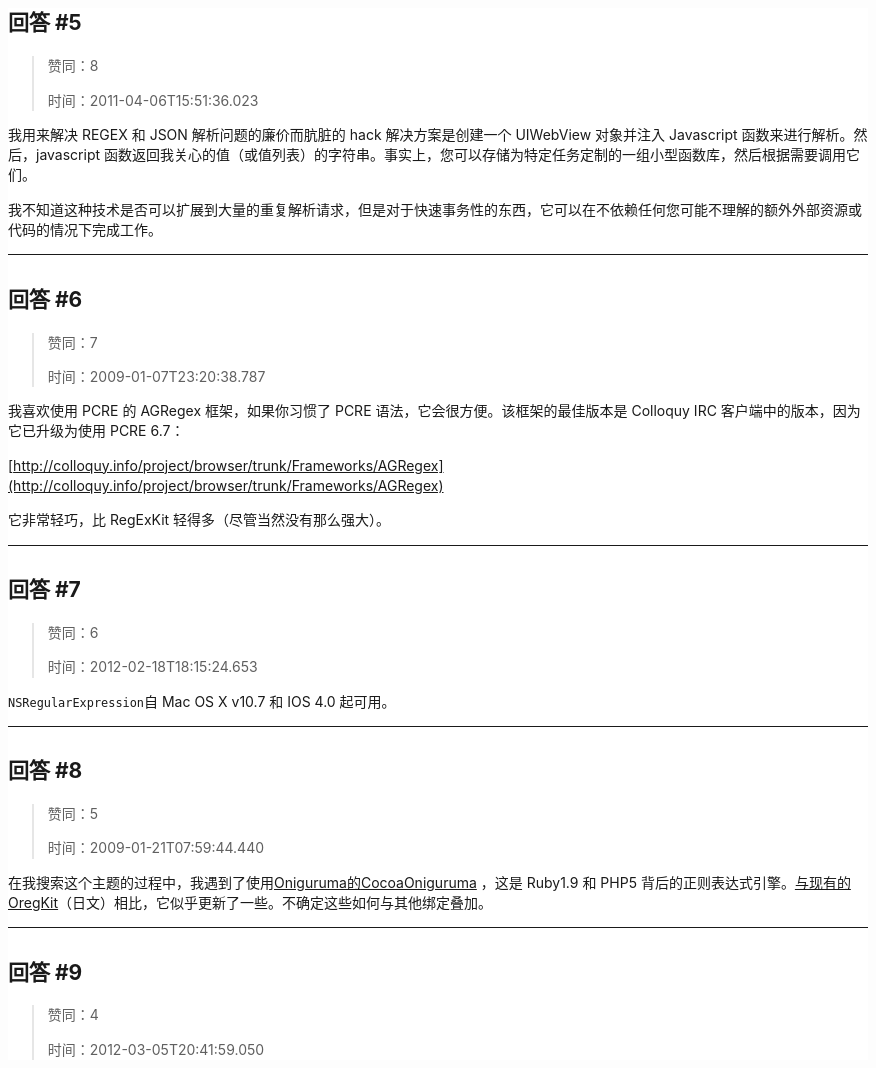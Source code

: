 ## 回答 #5

> 赞同：8
> 
> 时间：2011-04-06T15:51:36.023

我用来解决 REGEX 和 JSON 解析问题的廉价而肮脏的 hack 解决方案是创建一个 UIWebView 对象并注入 Javascript 函数来进行解析。然后，javascript 函数返回我关心的值（或值列表）的字符串。事实上，您可以存储为特定任务定制的一组小型函数库，然后根据需要调用它们。

我不知道这种技术是否可以扩展到大量的重复解析请求，但是对于快速事务性的东西，它可以在不依赖任何您可能不理解的额外外部资源或代码的情况下完成工作。

* * *

## 回答 #6

> 赞同：7
> 
> 时间：2009-01-07T23:20:38.787

我喜欢使用 PCRE 的 AGRegex 框架，如果你习惯了 PCRE 语法，它会很方便。该框架的最佳版本是 Colloquy IRC 客户端中的版本，因为它已升级为使用 PCRE 6.7：

[http://colloquy.info/project/browser/trunk/Frameworks/AGRegex](http://colloquy.info/project/browser/trunk/Frameworks/AGRegex)

它非常轻巧，比 RegExKit 轻得多（尽管当然没有那么强大）。

* * *

## 回答 #7

> 赞同：6
> 
> 时间：2012-02-18T18:15:24.653

`NSRegularExpression`自 Mac OS X v10.7 和 IOS 4.0 起可用。

* * *

## 回答 #8

> 赞同：5
> 
> 时间：2009-01-21T07:59:44.440

在我搜索这个主题的过程中，我遇到了使用[Oniguruma的](http://www.geocities.jp/kosako3/oniguruma/)[CocoaOniguruma](http://limechat.net/cocoaoniguruma/) ，这是 Ruby1.9 和 PHP5 背后的正则表达式引擎。[与现有的OregKit](http://www8.ocn.ne.jp/~sonoisa/OgreKit/index.html)（日文）相比，它似乎更新了一些。不确定这些如何与其他绑定叠加。

* * *

## 回答 #9

> 赞同：4
> 
> 时间：2012-03-05T20:41:59.050

